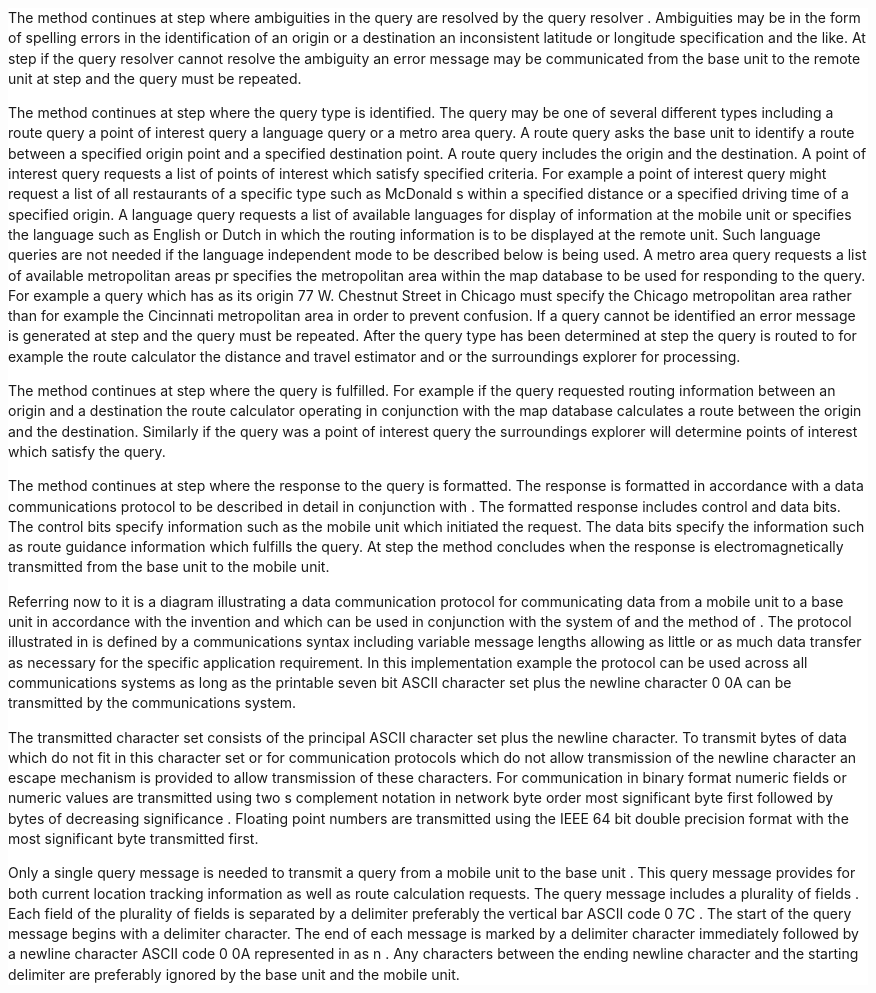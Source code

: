 The method continues at step where ambiguities in the query are resolved by the query resolver . Ambiguities may be in the form of spelling errors in the identification of an origin or a destination an inconsistent latitude or longitude specification and the like. At step if the query resolver cannot resolve the ambiguity an error message may be communicated from the base unit to the remote unit at step and the query must be repeated.

The method continues at step where the query type is identified. The query may be one of several different types including a route query a point of interest query a language query or a metro area query. A route query asks the base unit to identify a route between a specified origin point and a specified destination point. A route query includes the origin and the destination. A point of interest query requests a list of points of interest which satisfy specified criteria. For example a point of interest query might request a list of all restaurants of a specific type such as McDonald s within a specified distance or a specified driving time of a specified origin. A language query requests a list of available languages for display of information at the mobile unit or specifies the language such as English or Dutch in which the routing information is to be displayed at the remote unit. Such language queries are not needed if the language independent mode to be described below is being used. A metro area query requests a list of available metropolitan areas pr specifies the metropolitan area within the map database to be used for responding to the query. For example a query which has as its origin 77 W. Chestnut Street in Chicago must specify the Chicago metropolitan area rather than for example the Cincinnati metropolitan area in order to prevent confusion. If a query cannot be identified an error message is generated at step and the query must be repeated. After the query type has been determined at step the query is routed to for example the route calculator the distance and travel estimator and or the surroundings explorer for processing.

The method continues at step where the query is fulfilled. For example if the query requested routing information between an origin and a destination the route calculator operating in conjunction with the map database calculates a route between the origin and the destination. Similarly if the query was a point of interest query the surroundings explorer will determine points of interest which satisfy the query.

The method continues at step where the response to the query is formatted. The response is formatted in accordance with a data communications protocol to be described in detail in conjunction with . The formatted response includes control and data bits. The control bits specify information such as the mobile unit which initiated the request. The data bits specify the information such as route guidance information which fulfills the query. At step the method concludes when the response is electromagnetically transmitted from the base unit to the mobile unit.

Referring now to it is a diagram illustrating a data communication protocol for communicating data from a mobile unit to a base unit in accordance with the invention and which can be used in conjunction with the system of and the method of . The protocol illustrated in is defined by a communications syntax including variable message lengths allowing as little or as much data transfer as necessary for the specific application requirement. In this implementation example the protocol can be used across all communications systems as long as the printable seven bit ASCII character set plus the newline character 0 0A can be transmitted by the communications system.

The transmitted character set consists of the principal ASCII character set plus the newline character. To transmit bytes of data which do not fit in this character set or for communication protocols which do not allow transmission of the newline character an escape mechanism is provided to allow transmission of these characters. For communication in binary format numeric fields or numeric values are transmitted using two s complement notation in network byte order most significant byte first followed by bytes of decreasing significance . Floating point numbers are transmitted using the IEEE 64 bit double precision format with the most significant byte transmitted first.

Only a single query message is needed to transmit a query from a mobile unit to the base unit . This query message provides for both current location tracking information as well as route calculation requests. The query message includes a plurality of fields . Each field of the plurality of fields is separated by a delimiter preferably the vertical bar ASCII code 0 7C . The start of the query message begins with a delimiter character. The end of each message is marked by a delimiter character immediately followed by a newline character ASCII code 0 0A represented in as n . Any characters between the ending newline character and the starting delimiter are preferably ignored by the base unit and the mobile unit.
